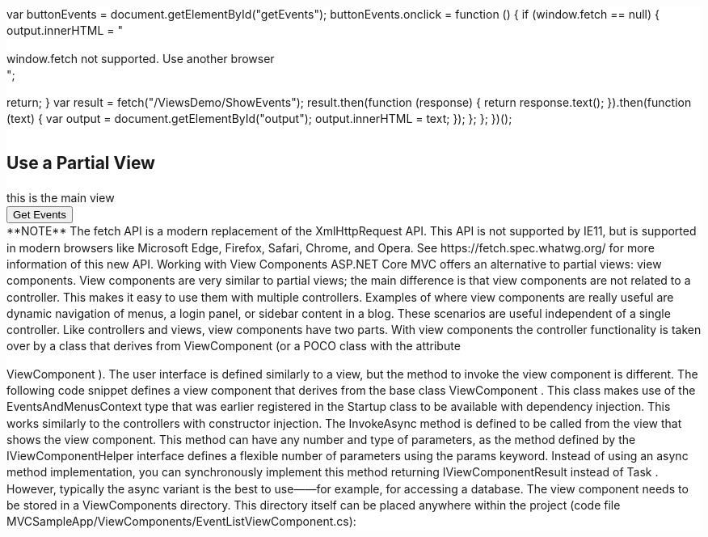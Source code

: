 var buttonEvents =
document.getElementById("getEvents");
buttonEvents.onclick = function () {
if (window.fetch == null) {
output.innerHTML =
"<div>window.fetch not supported. Use another
browser</div>";


return;
}
var result = fetch("/ViewsDemo/ShowEvents");
result.then(function (response) {
return response.text();
}).then(function (text) {
var output = document.getElementById("output");
output.innerHTML = text;
});
};
};
})();
</script>
<h2>Use a Partial View</h2>
<div>this is the main view</div>
<button id="getEvents">Get Events</button>
<div id="output">
</div>
**NOTE**
The fetch API is a modern replacement of the XmlHttpRequest
API. This API is not supported by IE11, but is supported in modern
browsers like Microsoft Edge, Firefox, Safari, Chrome, and
Opera. See https://fetch.spec.whatwg.org/ for more information
of this new API.
Working with View Components
ASP.NET Core MVC offers an alternative to partial views: view
components. View components are very similar to partial views; the
main difference is that view components are not related to a
controller. This makes it easy to use them with multiple controllers.
Examples of where view components are really useful are dynamic
navigation of menus, a login panel, or sidebar content in a blog. These
scenarios are useful independent of a single controller.
Like controllers and views, view components have two parts. With
view components the controller functionality is taken over by a class
that derives from ViewComponent (or a POCO class with the attribute


ViewComponent ).
The user interface is defined similarly to a view, but
the method to invoke the view component is different.
The following code snippet defines a view component that derives
from the base class ViewComponent . This class makes use of the
EventsAndMenusContext type that was earlier registered in the Startup
class to be available with dependency injection. This works similarly to
the controllers with constructor injection. The InvokeAsync method is
defined to be called from the view that shows the view component.
This method can have any number and type of parameters, as the
method defined by the IViewComponentHelper interface defines a
flexible number of parameters using the params keyword. Instead of
using an async method implementation, you can synchronously
implement this method returning IViewComponentResult instead of
Task<IViewComponentResult> . However, typically the async variant is
the best to use——for example, for accessing a database. The view
component needs to be stored in a ViewComponents directory. This
directory itself can be placed anywhere within the project (code file
MVCSampleApp/ViewComponents/EventListViewComponent.cs):